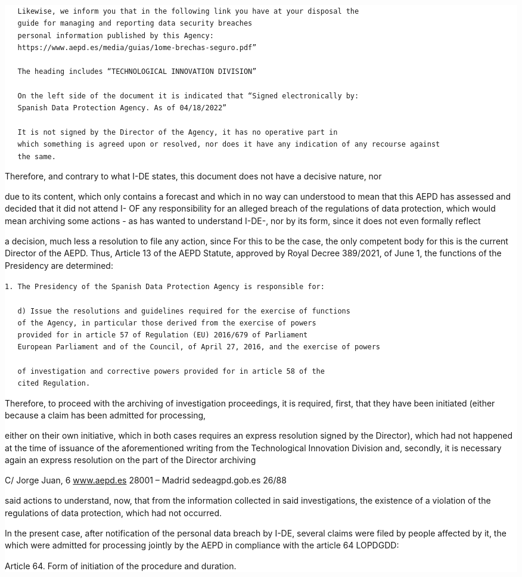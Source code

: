        Likewise, we inform you that in the following link you have at your disposal the
       guide for managing and reporting data security breaches
       personal information published by this Agency:
       https://www.aepd.es/media/guias/1ome-brechas-seguro.pdf”

       The heading includes “TECHNOLOGICAL INNOVATION DIVISION”

       On the left side of the document it is indicated that “Signed electronically by:
       Spanish Data Protection Agency. As of 04/18/2022”

       It is not signed by the Director of the Agency, it has no operative part in
       which something is agreed upon or resolved, nor does it have any indication of any recourse against
       the same.

Therefore, and contrary to what I-DE states, this document does not have a decisive nature, nor

due to its content, which only contains a forecast and which in no way can
understood to mean that this AEPD has assessed and decided that it did not attend I-
OF any responsibility for an alleged breach of the regulations of
data protection, which would mean archiving some actions - as has
wanted to understand I-DE-, nor by its form, since it does not even formally reflect

a decision, much less a resolution to file any action, since
For this to be the case, the only competent body for this is the current Director of the
AEPD. Thus, Article 13 of the AEPD Statute, approved by Royal Decree
389/2021, of June 1, the functions of the Presidency are determined:

    1. The Presidency of the Spanish Data Protection Agency is responsible for:

       d) Issue the resolutions and guidelines required for the exercise of functions
       of the Agency, in particular those derived from the exercise of powers
       provided for in article 57 of Regulation (EU) 2016/679 of Parliament
       European Parliament and of the Council, of April 27, 2016, and the exercise of powers

       of investigation and corrective powers provided for in article 58 of the
       cited Regulation.

Therefore, to proceed with the archiving of investigation proceedings, it is required,
first, that they have been initiated (either because a claim has been admitted for processing,

either on their own initiative, which in both cases requires an express resolution
signed by the Director), which had not happened at the time of issuance of the
aforementioned writing from the Technological Innovation Division and, secondly, it is
necessary again an express resolution on the part of the Director archiving

C/ Jorge Juan, 6 www.aepd.es
28001 – Madrid sedeagpd.gob.es 26/88

said actions to understand, now, that from the information collected in said
investigations, the existence of a violation of the regulations of
data protection, which had not occurred.

In the present case, after notification of the personal data breach by
I-DE, several claims were filed by people affected by it, the
which were admitted for processing jointly by the AEPD in compliance with the
article 64 LOPDGDD:

Article 64. Form of initiation of the procedure and duration.
